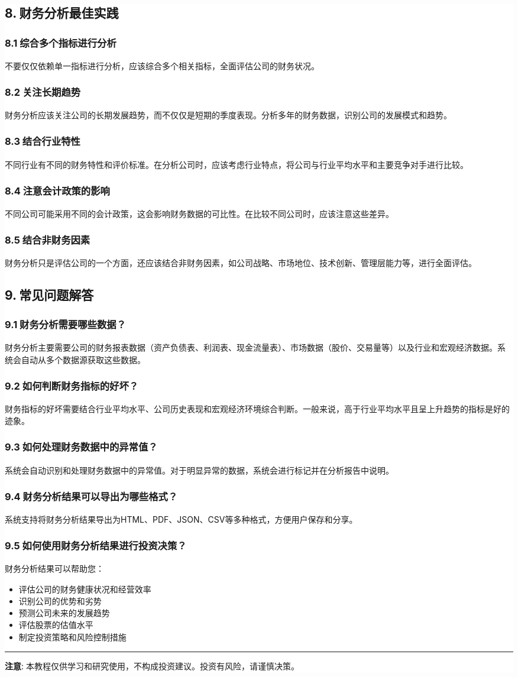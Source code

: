 ## 8. 财务分析最佳实践

### 8.1 综合多个指标进行分析

不要仅仅依赖单一指标进行分析，应该综合多个相关指标，全面评估公司的财务状况。

### 8.2 关注长期趋势

财务分析应该关注公司的长期发展趋势，而不仅仅是短期的季度表现。分析多年的财务数据，识别公司的发展模式和趋势。

### 8.3 结合行业特性

不同行业有不同的财务特性和评价标准。在分析公司时，应该考虑行业特点，将公司与行业平均水平和主要竞争对手进行比较。

### 8.4 注意会计政策的影响

不同公司可能采用不同的会计政策，这会影响财务数据的可比性。在比较不同公司时，应该注意这些差异。

### 8.5 结合非财务因素

财务分析只是评估公司的一个方面，还应该结合非财务因素，如公司战略、市场地位、技术创新、管理层能力等，进行全面评估。

## 9. 常见问题解答

### 9.1 财务分析需要哪些数据？
财务分析主要需要公司的财务报表数据（资产负债表、利润表、现金流量表）、市场数据（股价、交易量等）以及行业和宏观经济数据。系统会自动从多个数据源获取这些数据。

### 9.2 如何判断财务指标的好坏？
财务指标的好坏需要结合行业平均水平、公司历史表现和宏观经济环境综合判断。一般来说，高于行业平均水平且呈上升趋势的指标是好的迹象。

### 9.3 如何处理财务数据中的异常值？
系统会自动识别和处理财务数据中的异常值。对于明显异常的数据，系统会进行标记并在分析报告中说明。

### 9.4 财务分析结果可以导出为哪些格式？
系统支持将财务分析结果导出为HTML、PDF、JSON、CSV等多种格式，方便用户保存和分享。

### 9.5 如何使用财务分析结果进行投资决策？
财务分析结果可以帮助您：
- 评估公司的财务健康状况和经营效率
- 识别公司的优势和劣势
- 预测公司未来的发展趋势
- 评估股票的估值水平
- 制定投资策略和风险控制措施

---

**注意**: 本教程仅供学习和研究使用，不构成投资建议。投资有风险，请谨慎决策。